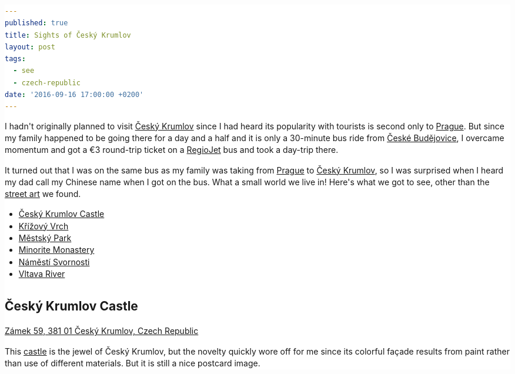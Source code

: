 ```yaml
---
published: true
title: Sights of Český Krumlov
layout: post
tags:
  - see
  - czech-republic
date: '2016-09-16 17:00:00 +0200'
---
```

I hadn't originally planned to visit [Český Krumlov][cesky-krumlov] since I had heard its popularity with tourists is second only to [Prague][prague]. But since my family happened to be going there for a day and a half and it is only a 30-minute bus ride from [České Budějovice][ceske-budejovice], I overcame momentum and got a €3 round-trip ticket on a [RegioJet][regiojet] bus and took a day-trip there.

It turned out that I was on the same bus as my family was taking from [Prague][prague] to [Český Krumlov][cesky-krumlov], so I was surprised when I heard my dad call my Chinese name when I got on the bus. What a small world we live in! Here's what we got to see, other than the [street art](/street-art-of-cesky-krumlov) we found.



* [Český Krumlov Castle](#esk-krumlov-castle)
* [Křížový Vrch](#kov-vrch)
* [Městský Park](#mstsk-park)
* [Minorite Monastery](#minorite-monastery)
* [Náměstí Svornosti](#nmst-svornosti)
* [Vltava River](#vltava-river)

## Český Krumlov Castle

[Zámek 59, 381 01 Český Krumlov, Czech Republic](https://goo.gl/maps/GHdXjaEn42m)

This [castle](https://www.zamek-ceskykrumlov.eu/en) is the jewel of Český Krumlov, but the novelty quickly wore off for me since its colorful façade results from paint rather than use of different materials. But it is still a nice postcard image.


[ceske-budejovice]: https://en.wikipedia.org/wiki/České_Budějovice
[cesky-krumlov]: https://en.wikipedia.org/wiki/Český_Krumlov
[prague]: https://en.wikipedia.org/wiki/Prague
[regiojet]: https://en.wikipedia.org/wiki/RegioJet
[use-it]: http://use-it.cz/en/